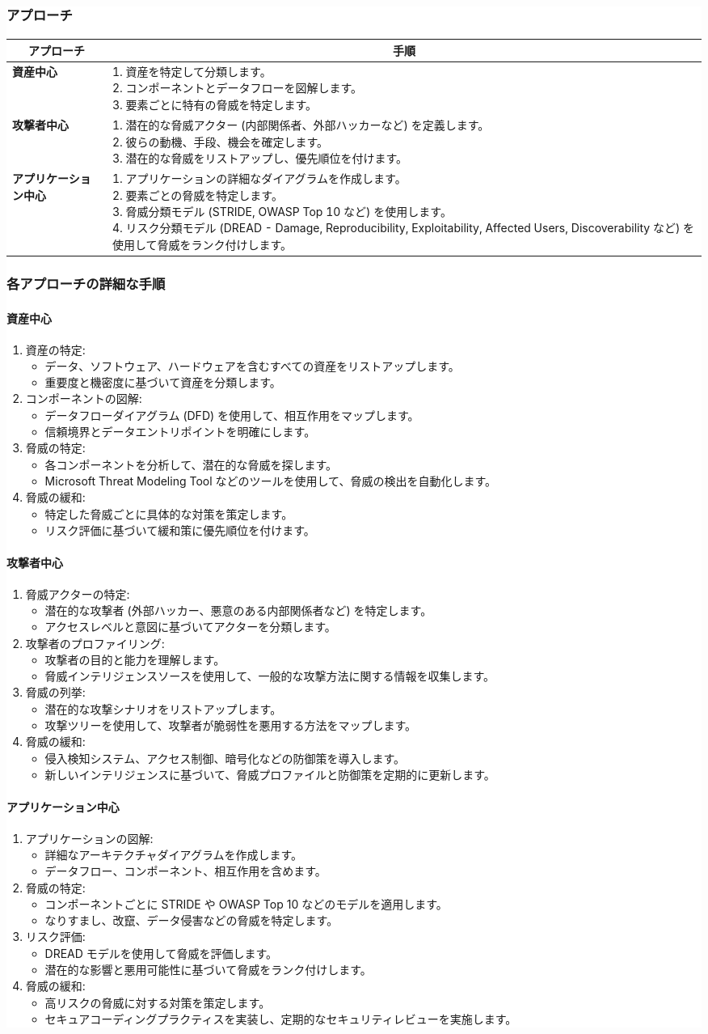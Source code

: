 
### アプローチ
| **アプローチ**           | **手順**                                                                                                                                                                       |
|--------------------------|--------------------------------------------------------------------------------------------------------------------------------------------------------------------------------|
| **資産中心**             | 1. 資産を特定して分類します。 <br> 2. コンポーネントとデータフローを図解します。 <br> 3. 要素ごとに特有の脅威を特定します。                                                      |
| **攻撃者中心**           | 1. 潜在的な脅威アクター (内部関係者、外部ハッカーなど) を定義します。 <br> 2. 彼らの動機、手段、機会を確定します。 <br> 3. 潜在的な脅威をリストアップし、優先順位を付けます。 |
| **アプリケーション中心** | 1. アプリケーションの詳細なダイアグラムを作成します。 <br> 2. 要素ごとの脅威を特定します。 <br> 3. 脅威分類モデル (STRIDE, OWASP Top 10 など) を使用します。 <br> 4. リスク分類モデル (DREAD - Damage, Reproducibility, Exploitability, Affected Users, Discoverability など) を使用して脅威をランク付けします。 |

### 各アプローチの詳細な手順
#### 資産中心
1. 資産の特定:
    - データ、ソフトウェア、ハードウェアを含むすべての資産をリストアップします。
    - 重要度と機密度に基づいて資産を分類します。
2. コンポーネントの図解:
    - データフローダイアグラム (DFD) を使用して、相互作用をマップします。
    - 信頼境界とデータエントリポイントを明確にします。
3. 脅威の特定:
    - 各コンポーネントを分析して、潜在的な脅威を探します。
    - Microsoft Threat Modeling Tool などのツールを使用して、脅威の検出を自動化します。
4. 脅威の緩和:
    - 特定した脅威ごとに具体的な対策を策定します。
    - リスク評価に基づいて緩和策に優先順位を付けます。

#### 攻撃者中心
1. 脅威アクターの特定:
    - 潜在的な攻撃者 (外部ハッカー、悪意のある内部関係者など) を特定します。
    - アクセスレベルと意図に基づいてアクターを分類します。
2. 攻撃者のプロファイリング:
    - 攻撃者の目的と能力を理解します。
    - 脅威インテリジェンスソースを使用して、一般的な攻撃方法に関する情報を収集します。
3. 脅威の列挙:
    - 潜在的な攻撃シナリオをリストアップします。
    - 攻撃ツリーを使用して、攻撃者が脆弱性を悪用する方法をマップします。
4. 脅威の緩和:
    - 侵入検知システム、アクセス制御、暗号化などの防御策を導入します。
    - 新しいインテリジェンスに基づいて、脅威プロファイルと防御策を定期的に更新します。

#### アプリケーション中心
1. アプリケーションの図解:
    - 詳細なアーキテクチャダイアグラムを作成します。
    - データフロー、コンポーネント、相互作用を含めます。
2. 脅威の特定:
    - コンポーネントごとに STRIDE や OWASP Top 10 などのモデルを適用します。
    - なりすまし、改竄、データ侵害などの脅威を特定します。
3. リスク評価:
    - DREAD モデルを使用して脅威を評価します。
    - 潜在的な影響と悪用可能性に基づいて脅威をランク付けします。
4. 脅威の緩和:
    - 高リスクの脅威に対する対策を策定します。
    - セキュアコーディングプラクティスを実装し、定期的なセキュリティレビューを実施します。
